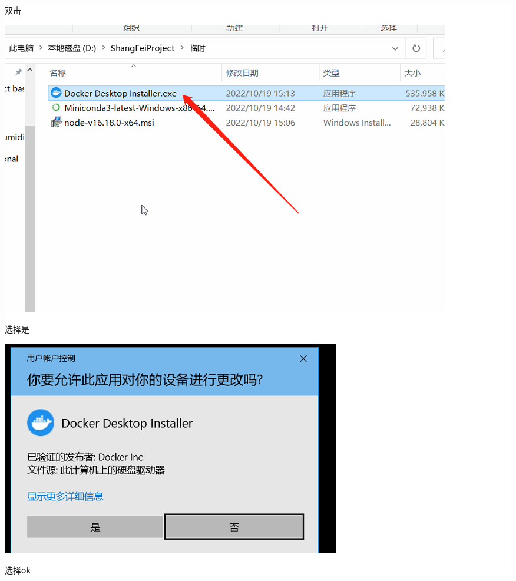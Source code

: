 双击

![image-20221019151557892](.\安装文档.assets\image-20221019151557892.png)

选择是

![image-20221019151634590](.\安装文档.assets\image-20221019151634590.png)

选择ok
